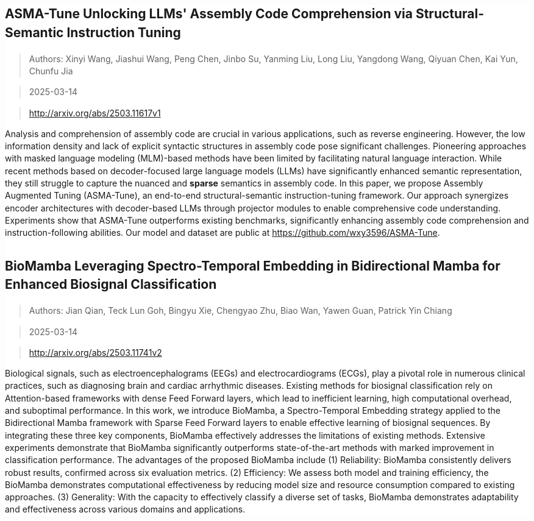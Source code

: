 
## ASMA-Tune Unlocking LLMs' Assembly Code Comprehension via Structural-Semantic Instruction Tuning

>Authors: Xinyi Wang, Jiashui Wang, Peng Chen, Jinbo Su, Yanming Liu, Long Liu, Yangdong Wang, Qiyuan Chen, Kai Yun, Chunfu Jia

>2025-03-14

> http://arxiv.org/abs/2503.11617v1

Analysis and comprehension of assembly code are crucial in various
applications, such as reverse engineering. However, the low information density
and lack of explicit syntactic structures in assembly code pose significant
challenges. Pioneering approaches with masked language modeling (MLM)-based
methods have been limited by facilitating natural language interaction. While
recent methods based on decoder-focused large language models (LLMs) have
significantly enhanced semantic representation, they still struggle to capture
the nuanced and **sparse** semantics in assembly code. In this paper, we propose
Assembly Augmented Tuning (ASMA-Tune), an end-to-end structural-semantic
instruction-tuning framework. Our approach synergizes encoder architectures
with decoder-based LLMs through projector modules to enable comprehensive code
understanding. Experiments show that ASMA-Tune outperforms existing benchmarks,
significantly enhancing assembly code comprehension and instruction-following
abilities. Our model and dataset are public at
https://github.com/wxy3596/ASMA-Tune.


## BioMamba Leveraging Spectro-Temporal Embedding in Bidirectional Mamba for Enhanced Biosignal Classification

>Authors: Jian Qian, Teck Lun Goh, Bingyu Xie, Chengyao Zhu, Biao Wan, Yawen Guan, Patrick Yin Chiang

>2025-03-14

> http://arxiv.org/abs/2503.11741v2

Biological signals, such as electroencephalograms (EEGs) and
electrocardiograms (ECGs), play a pivotal role in numerous clinical practices,
such as diagnosing brain and cardiac arrhythmic diseases. Existing methods for
biosignal classification rely on Attention-based frameworks with dense Feed
Forward layers, which lead to inefficient learning, high computational
overhead, and suboptimal performance. In this work, we introduce BioMamba, a
Spectro-Temporal Embedding strategy applied to the Bidirectional Mamba
framework with Sparse Feed Forward layers to enable effective learning of
biosignal sequences. By integrating these three key components, BioMamba
effectively addresses the limitations of existing methods. Extensive
experiments demonstrate that BioMamba significantly outperforms
state-of-the-art methods with marked improvement in classification performance.
The advantages of the proposed BioMamba include (1) Reliability: BioMamba
consistently delivers robust results, confirmed across six evaluation metrics.
(2) Efficiency: We assess both model and training efficiency, the BioMamba
demonstrates computational effectiveness by reducing model size and resource
consumption compared to existing approaches. (3) Generality: With the capacity
to effectively classify a diverse set of tasks, BioMamba demonstrates
adaptability and effectiveness across various domains and applications.
